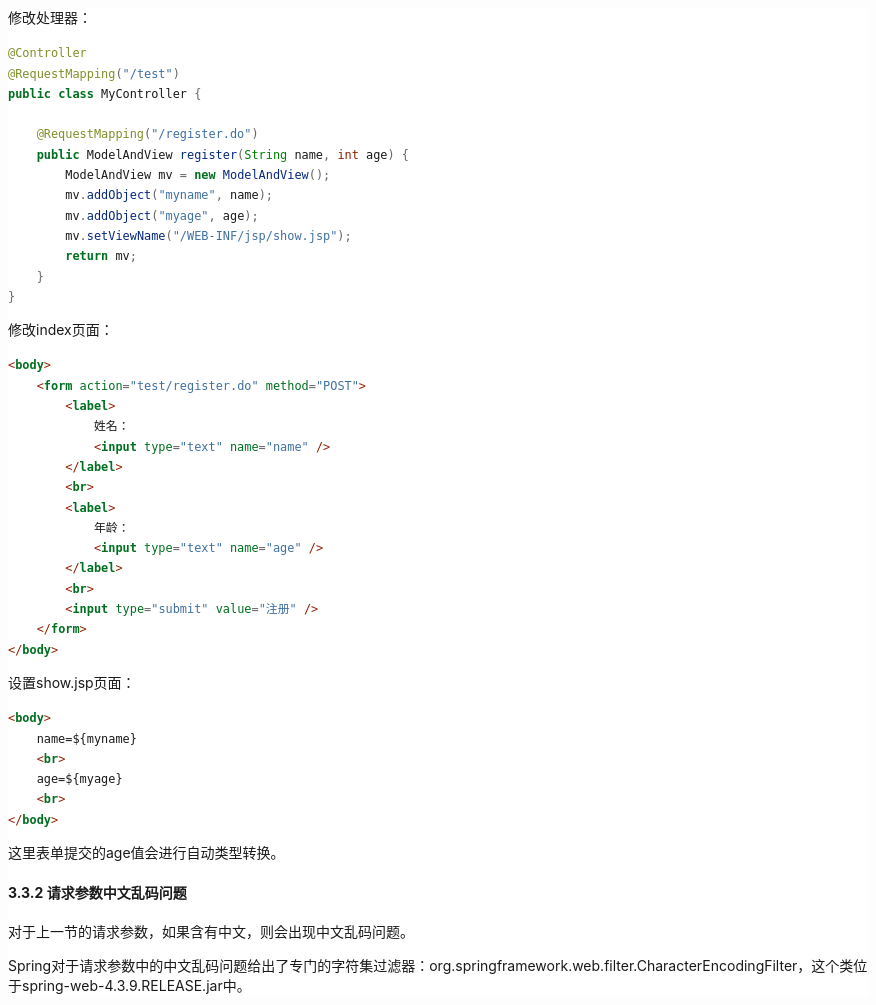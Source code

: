 修改处理器：

```java
@Controller  
@RequestMapping("/test")  
public class MyController {

    @RequestMapping("/register.do")  
    public ModelAndView register(String name, int age) {
        ModelAndView mv = new ModelAndView();
        mv.addObject("myname", name);
        mv.addObject("myage", age);
        mv.setViewName("/WEB-INF/jsp/show.jsp");
        return mv;
    }
}
```

修改index页面：

```html
<body>
    <form action="test/register.do" method="POST">
        <label>
            姓名：
            <input type="text" name="name" />
        </label>
        <br>
        <label>
            年龄：
            <input type="text" name="age" />
        </label>
        <br>
        <input type="submit" value="注册" />
    </form>
</body>
```

设置show.jsp页面：

```html
<body>
    name=${myname}
    <br>
    age=${myage}
    <br>
</body>
```

这里表单提交的age值会进行自动类型转换。

#### 3.3.2 请求参数中文乱码问题

对于上一节的请求参数，如果含有中文，则会出现中文乱码问题。

Spring对于请求参数中的中文乱码问题给出了专门的字符集过滤器：org.springframework.web.filter.CharacterEncodingFilter，这个类位于spring-web-4.3.9.RELEASE.jar中。
